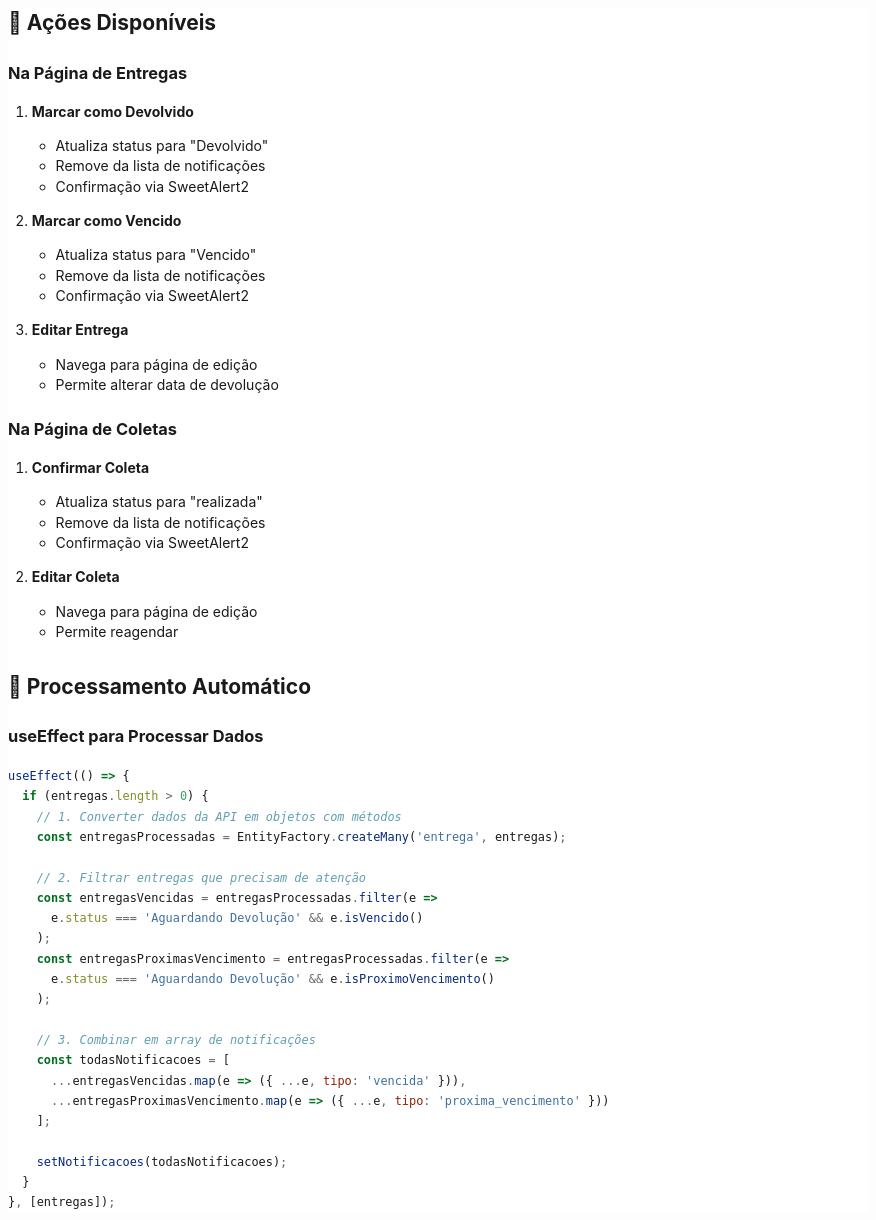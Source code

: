 ## 🎯 Ações Disponíveis

### **Na Página de Entregas**

1. **Marcar como Devolvido**
   - Atualiza status para "Devolvido"
   - Remove da lista de notificações
   - Confirmação via SweetAlert2

2. **Marcar como Vencido**
   - Atualiza status para "Vencido"
   - Remove da lista de notificações
   - Confirmação via SweetAlert2

3. **Editar Entrega**
   - Navega para página de edição
   - Permite alterar data de devolução

### **Na Página de Coletas**

1. **Confirmar Coleta**
   - Atualiza status para "realizada"
   - Remove da lista de notificações
   - Confirmação via SweetAlert2

2. **Editar Coleta**
   - Navega para página de edição
   - Permite reagendar

## 🔄 Processamento Automático

### **useEffect para Processar Dados**
```javascript
useEffect(() => {
  if (entregas.length > 0) {
    // 1. Converter dados da API em objetos com métodos
    const entregasProcessadas = EntityFactory.createMany('entrega', entregas);
    
    // 2. Filtrar entregas que precisam de atenção
    const entregasVencidas = entregasProcessadas.filter(e => 
      e.status === 'Aguardando Devolução' && e.isVencido()
    );
    const entregasProximasVencimento = entregasProcessadas.filter(e => 
      e.status === 'Aguardando Devolução' && e.isProximoVencimento()
    );
    
    // 3. Combinar em array de notificações
    const todasNotificacoes = [
      ...entregasVencidas.map(e => ({ ...e, tipo: 'vencida' })),
      ...entregasProximasVencimento.map(e => ({ ...e, tipo: 'proxima_vencimento' }))
    ];
    
    setNotificacoes(todasNotificacoes);
  }
}, [entregas]);
```

